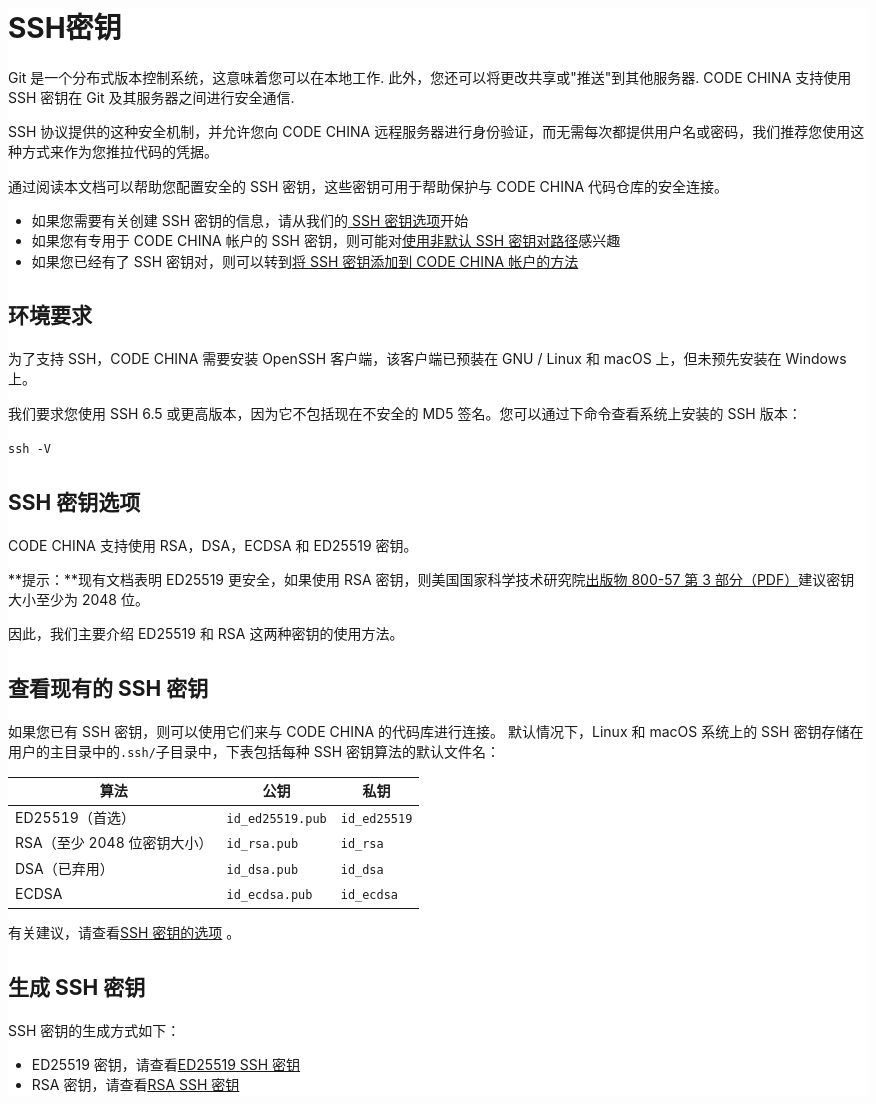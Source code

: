 # SSH密钥[](#ssh "Permalink")

Git 是一个分布式版本控制系统，这意味着您可以在本地工作. 此外，您还可以将更改共享或"推送"到其他服务器. CODE CHINA 支持使用 SSH 密钥在 Git 及其服务器之间进行安全通信.

SSH 协议提供的这种安全机制，并允许您向 CODE CHINA 远程服务器进行身份验证，而无需每次都提供用户名或密码，我们推荐您使用这种方式来作为您推拉代码的凭据。

通过阅读本文档可以帮助您配置安全的 SSH 密钥，这些密钥可用于帮助保护与 CODE CHINA 代码仓库的安全连接。

*   如果您需要有关创建 SSH 密钥的信息，请从我们的[ SSH 密钥选项](#options-for-ssh-keys)开始
*   如果您有专用于 CODE CHINA 帐户的 SSH 密钥，则可能对[使用非默认 SSH 密钥对路径](#working-with-non-default-ssh-key-pair-paths)感兴趣
*   如果您已经有了 SSH 密钥对，则可以转到[将 SSH 密钥添加到 CODE CHINA 帐户的方法](#adding-an-ssh-key-to-your-gitlab-account) 

## 环境要求[](#requirements "Permalink")

为了支持 SSH，CODE CHINA 需要安装 OpenSSH 客户端，该客户端已预装在 GNU / Linux 和 macOS 上，但未预先安装在 Windows 上。

我们要求您使用 SSH 6.5 或更高版本，因为它不包括现在不安全的 MD5 签名。您可以通过下命令查看系统上安装的 SSH 版本：

```
ssh -V 
```

## SSH 密钥选项[](#options-for-ssh-keys "Permalink")

CODE CHINA 支持使用 RSA，DSA，ECDSA 和 ED25519 密钥。

**提示：**现有文档表明 ED25519 更安全，如果使用 RSA 密钥，则美国国家科学技术研究院[出版物 800-57 第 3 部分（PDF）](https://nvlpubs.nist.gov/nistpubs/SpecialPublications/NIST.SP.800-57Pt3r1.pdf)建议密钥大小至少为 2048 位。

因此，我们主要介绍 ED25519 和 RSA 这两种密钥的使用方法。

## 查看现有的 SSH 密钥[](#review-existing-ssh-keys "Permalink")

如果您已有 SSH 密钥，则可以使用它们来与 CODE CHINA 的代码库进行连接。 默认情况下，Linux 和 macOS 系统上的 SSH 密钥存储在用户的主目录中的`.ssh/`子目录中，下表包括每种 SSH 密钥算法的默认文件名：

| 算法 | 公钥 | 私钥 |
| --- | --- | --- |
| ED25519（首选） | `id_ed25519.pub` | `id_ed25519` |
| RSA（至少 2048 位密钥大小） | `id_rsa.pub` | `id_rsa` |
| DSA（已弃用） | `id_dsa.pub` | `id_dsa` |
| ECDSA | `id_ecdsa.pub` | `id_ecdsa` |

有关建议，请查看[SSH 密钥的选项](#options-for-ssh-keys) 。

## 生成 SSH 密钥[](#generating-a-new-ssh-key-pair "Permalink")

SSH 密钥的生成方式如下：

*   ED25519 密钥，请查看[ED25519 SSH 密钥](#ed25519-ssh-keys)
*   RSA 密钥，请查看[RSA SSH 密钥](#rsa-ssh-keys) 
